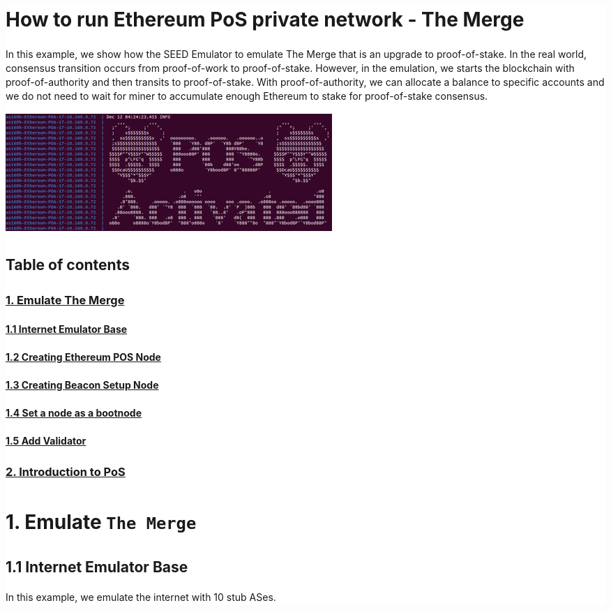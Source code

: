 # How to run Ethereum PoS private network - The Merge

In this example, we show how the SEED Emulator to emulate
The Merge that is an upgrade to proof-of-stake.
In the real world, consensus transition occurs from proof-of-work
to proof-of-stake. However, in the emulation, we starts the
blockchain with proof-of-authority and then transits to proof-of-stake.
With proof-of-authority, we can allocate a balance to specific accounts
and we do not need to wait for miner to accumulate enough Ethereum to
stake for proof-of-stake consensus.

![](pics/POS-1.png)

## Table of contents

### [1. Emulate The Merge](#1-emulate-the-merge-1)

#### [1.1 Internet Emulator Base](#11-internet-emulator-base-1)

#### [1.2 Creating Ethereum POS Node](#12-creating-ethereum-pos-node-1)

#### [1.3 Creating Beacon Setup Node ](#13-creating-beacon-setup-node-1)

#### [1.4 Set a node as a bootnode](#14-set-a-node-as-a-bootnode-1)

#### [1.5 Add Validator](#15-add-validator-1)

### [2. Introduction to PoS](#2-introduction-to-pos-1)

# 1. Emulate `The Merge`

## 1.1 Internet Emulator Base

In this example, we emulate the internet with 10 stub ASes.
